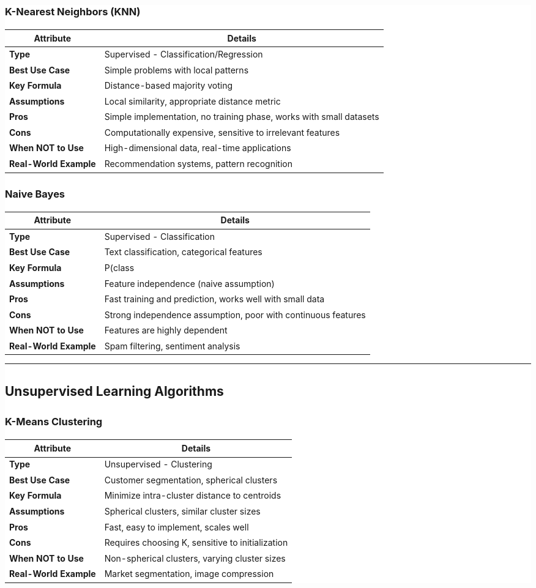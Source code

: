 ### K-Nearest Neighbors (KNN)
| **Attribute** | **Details** |
|---------------|-------------|
| **Type** | Supervised - Classification/Regression |
| **Best Use Case** | Simple problems with local patterns |
| **Key Formula** | Distance-based majority voting |
| **Assumptions** | Local similarity, appropriate distance metric |
| **Pros** | Simple implementation, no training phase, works with small datasets |
| **Cons** | Computationally expensive, sensitive to irrelevant features |
| **When NOT to Use** | High-dimensional data, real-time applications |
| **Real-World Example** | Recommendation systems, pattern recognition |

### Naive Bayes
| **Attribute** | **Details** |
|---------------|-------------|
| **Type** | Supervised - Classification |
| **Best Use Case** | Text classification, categorical features |
| **Key Formula** | P(class|features) = P(features|class) × P(class) / P(features) |
| **Assumptions** | Feature independence (naive assumption) |
| **Pros** | Fast training and prediction, works well with small data |
| **Cons** | Strong independence assumption, poor with continuous features |
| **When NOT to Use** | Features are highly dependent |
| **Real-World Example** | Spam filtering, sentiment analysis |

---

## Unsupervised Learning Algorithms

### K-Means Clustering
| **Attribute** | **Details** |
|---------------|-------------|
| **Type** | Unsupervised - Clustering |
| **Best Use Case** | Customer segmentation, spherical clusters |
| **Key Formula** | Minimize intra-cluster distance to centroids |
| **Assumptions** | Spherical clusters, similar cluster sizes |
| **Pros** | Fast, easy to implement, scales well |
| **Cons** | Requires choosing K, sensitive to initialization |
| **When NOT to Use** | Non-spherical clusters, varying cluster sizes |
| **Real-World Example** | Market segmentation, image compression |
